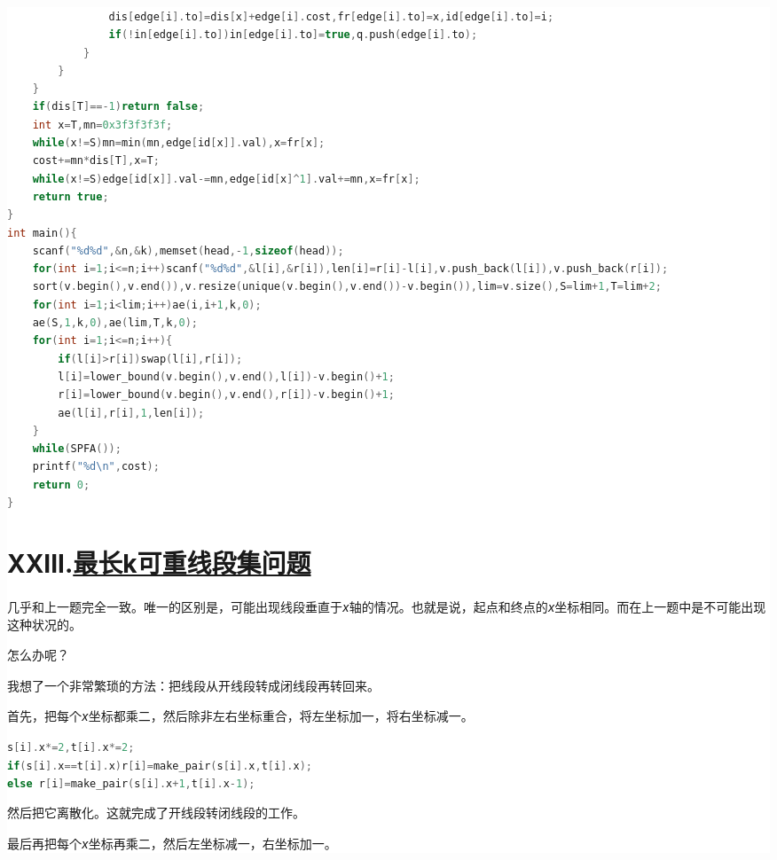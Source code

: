 ``` cpp
				dis[edge[i].to]=dis[x]+edge[i].cost,fr[edge[i].to]=x,id[edge[i].to]=i;
				if(!in[edge[i].to])in[edge[i].to]=true,q.push(edge[i].to);
			}
		}
	}
	if(dis[T]==-1)return false;
	int x=T,mn=0x3f3f3f3f;
	while(x!=S)mn=min(mn,edge[id[x]].val),x=fr[x];
	cost+=mn*dis[T],x=T;
	while(x!=S)edge[id[x]].val-=mn,edge[id[x]^1].val+=mn,x=fr[x];
	return true;
}
int main(){
	scanf("%d%d",&n,&k),memset(head,-1,sizeof(head));
	for(int i=1;i<=n;i++)scanf("%d%d",&l[i],&r[i]),len[i]=r[i]-l[i],v.push_back(l[i]),v.push_back(r[i]);
	sort(v.begin(),v.end()),v.resize(unique(v.begin(),v.end())-v.begin()),lim=v.size(),S=lim+1,T=lim+2;
	for(int i=1;i<lim;i++)ae(i,i+1,k,0);
	ae(S,1,k,0),ae(lim,T,k,0);
	for(int i=1;i<=n;i++){
		if(l[i]>r[i])swap(l[i],r[i]);
		l[i]=lower_bound(v.begin(),v.end(),l[i])-v.begin()+1;
		r[i]=lower_bound(v.begin(),v.end(),r[i])-v.begin()+1;
		ae(l[i],r[i],1,len[i]);
	}
	while(SPFA());
	printf("%d\n",cost); 
	return 0;
}
```

# XXIII.[最长k可重线段集问题](https://www.luogu.com.cn/problem/P3357)

几乎和上一题完全一致。唯一的区别是，可能出现线段垂直于$x$轴的情况。也就是说，起点和终点的$x$坐标相同。而在上一题中是不可能出现这种状况的。

怎么办呢？

我想了一个非常繁琐的方法：把线段从开线段转成闭线段再转回来。

首先，把每个$x$坐标都乘二，然后除非左右坐标重合，将左坐标加一，将右坐标减一。

``` cpp
s[i].x*=2,t[i].x*=2;
if(s[i].x==t[i].x)r[i]=make_pair(s[i].x,t[i].x);
else r[i]=make_pair(s[i].x+1,t[i].x-1);
```

然后把它离散化。这就完成了开线段转闭线段的工作。

最后再把每个$x$坐标再乘二，然后左坐标减一，右坐标加一。
